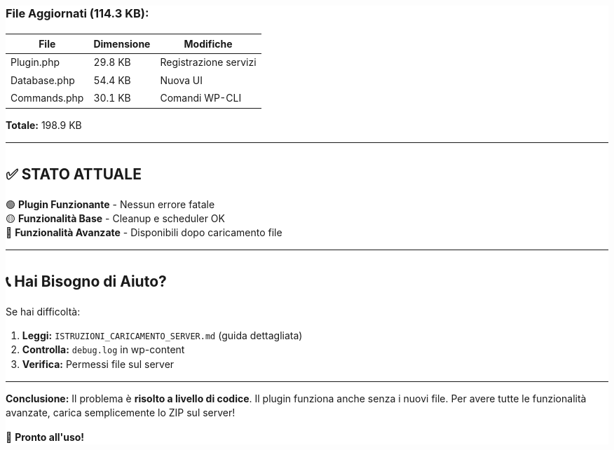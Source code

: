 ### File Aggiornati (114.3 KB):
| File | Dimensione | Modifiche |
|------|------------|-----------|
| Plugin.php | 29.8 KB | Registrazione servizi |
| Database.php | 54.4 KB | Nuova UI |
| Commands.php | 30.1 KB | Comandi WP-CLI |

**Totale:** 198.9 KB

---

## ✅ STATO ATTUALE

🟢 **Plugin Funzionante** - Nessun errore fatale  
🟡 **Funzionalità Base** - Cleanup e scheduler OK  
🔵 **Funzionalità Avanzate** - Disponibili dopo caricamento file  

---

## 📞 Hai Bisogno di Aiuto?

Se hai difficoltà:

1. **Leggi:** `ISTRUZIONI_CARICAMENTO_SERVER.md` (guida dettagliata)
2. **Controlla:** `debug.log` in wp-content
3. **Verifica:** Permessi file sul server

---

**Conclusione:** Il problema è **risolto a livello di codice**. Il plugin funziona anche senza i nuovi file. Per avere tutte le funzionalità avanzate, carica semplicemente lo ZIP sul server!

🎉 **Pronto all'uso!**

